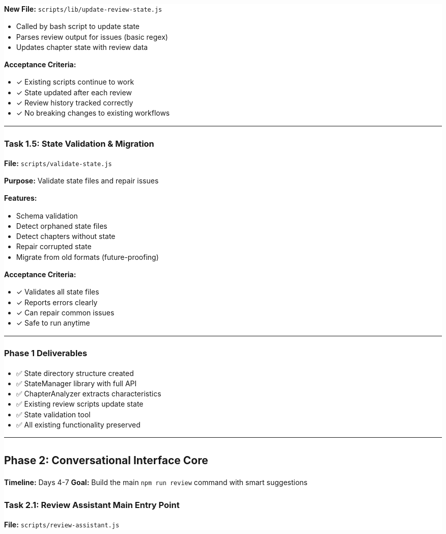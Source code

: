 **New File:** `scripts/lib/update-review-state.js`
- Called by bash script to update state
- Parses review output for issues (basic regex)
- Updates chapter state with review data

**Acceptance Criteria:**
- ✓ Existing scripts continue to work
- ✓ State updated after each review
- ✓ Review history tracked correctly
- ✓ No breaking changes to existing workflows

---

### Task 1.5: State Validation & Migration

**File:** `scripts/validate-state.js`

**Purpose:** Validate state files and repair issues

**Features:**
- Schema validation
- Detect orphaned state files
- Detect chapters without state
- Repair corrupted state
- Migrate from old formats (future-proofing)

**Acceptance Criteria:**
- ✓ Validates all state files
- ✓ Reports errors clearly
- ✓ Can repair common issues
- ✓ Safe to run anytime

---

### Phase 1 Deliverables

- ✅ State directory structure created
- ✅ StateManager library with full API
- ✅ ChapterAnalyzer extracts characteristics
- ✅ Existing review scripts update state
- ✅ State validation tool
- ✅ All existing functionality preserved

---

## Phase 2: Conversational Interface Core

**Timeline:** Days 4-7
**Goal:** Build the main `npm run review` command with smart suggestions

### Task 2.1: Review Assistant Main Entry Point

**File:** `scripts/review-assistant.js`
